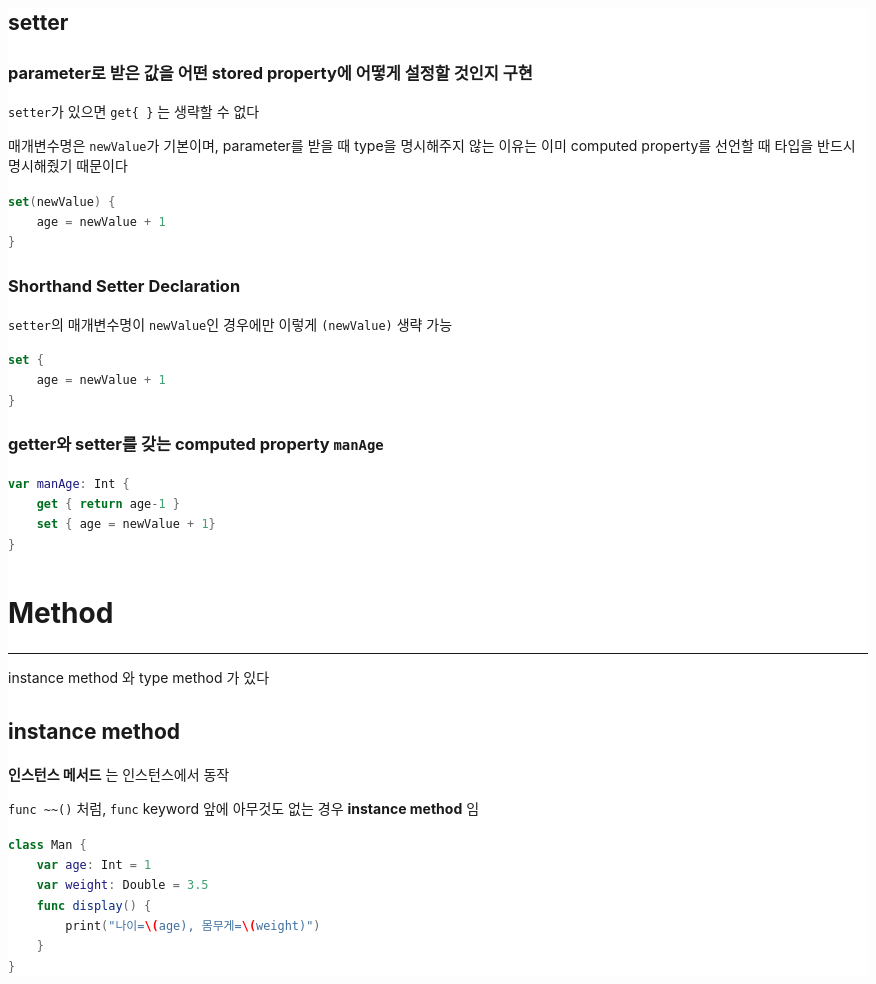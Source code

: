 ## **setter**

### parameter로 받은 값을 어떤 stored property에 어떻게 설정할 것인지 구현

`setter`가 있으면 `get{ }` 는 생략할 수 없다

매개변수명은 `newValue`가 기본이며, parameter를 받을 때 type을 명시해주지 않는 이유는 이미 computed property를 선언할 때 타입을 반드시 명시해줬기 때문이다

```swift
set(newValue) {
    age = newValue + 1
}
```

### Shorthand Setter Declaration

`setter`의 매개변수명이 `newValue`인 경우에만 이렇게 `(newValue)` 생략 가능

```swift
set {
    age = newValue + 1
}
```

### getter와 setter를 갖는 computed property `manAge`
```swift
var manAge: Int {
    get { return age-1 }
    set { age = newValue + 1}
}
```

# Method
---
instance method 와 type method 가 있다

## **instance method**

**인스턴스 메서드** 는 인스턴스에서 동작

`func ~~()` 처럼, `func` keyword 앞에 아무것도 없는 경우 **instance method** 임

```swift
class Man {
    var age: Int = 1
    var weight: Double = 3.5
    func display() {
        print("나이=\(age), 몸무게=\(weight)")
    }
}
```
